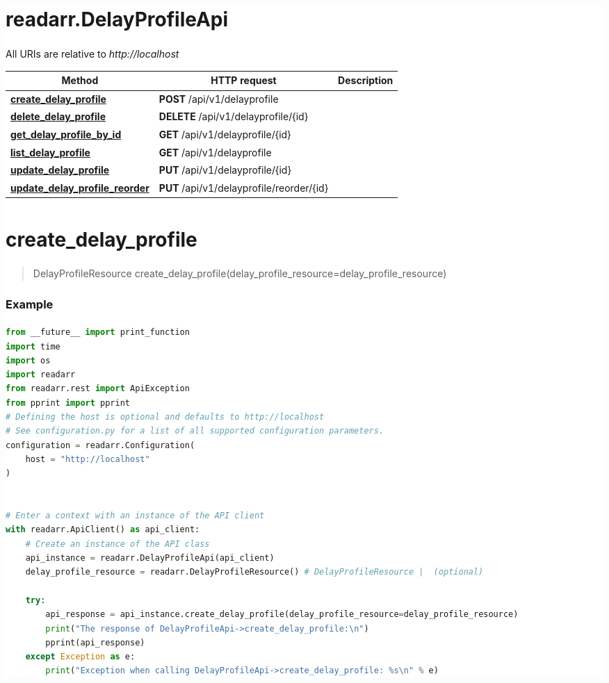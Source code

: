 # readarr.DelayProfileApi

All URIs are relative to *http://localhost*

Method | HTTP request | Description
------------- | ------------- | -------------
[**create_delay_profile**](DelayProfileApi.md#create_delay_profile) | **POST** /api/v1/delayprofile | 
[**delete_delay_profile**](DelayProfileApi.md#delete_delay_profile) | **DELETE** /api/v1/delayprofile/{id} | 
[**get_delay_profile_by_id**](DelayProfileApi.md#get_delay_profile_by_id) | **GET** /api/v1/delayprofile/{id} | 
[**list_delay_profile**](DelayProfileApi.md#list_delay_profile) | **GET** /api/v1/delayprofile | 
[**update_delay_profile**](DelayProfileApi.md#update_delay_profile) | **PUT** /api/v1/delayprofile/{id} | 
[**update_delay_profile_reorder**](DelayProfileApi.md#update_delay_profile_reorder) | **PUT** /api/v1/delayprofile/reorder/{id} | 


# **create_delay_profile**
> DelayProfileResource create_delay_profile(delay_profile_resource=delay_profile_resource)



### Example

```python
from __future__ import print_function
import time
import os
import readarr
from readarr.rest import ApiException
from pprint import pprint
# Defining the host is optional and defaults to http://localhost
# See configuration.py for a list of all supported configuration parameters.
configuration = readarr.Configuration(
    host = "http://localhost"
)


# Enter a context with an instance of the API client
with readarr.ApiClient() as api_client:
    # Create an instance of the API class
    api_instance = readarr.DelayProfileApi(api_client)
    delay_profile_resource = readarr.DelayProfileResource() # DelayProfileResource |  (optional)

    try:
        api_response = api_instance.create_delay_profile(delay_profile_resource=delay_profile_resource)
        print("The response of DelayProfileApi->create_delay_profile:\n")
        pprint(api_response)
    except Exception as e:
        print("Exception when calling DelayProfileApi->create_delay_profile: %s\n" % e)
```
